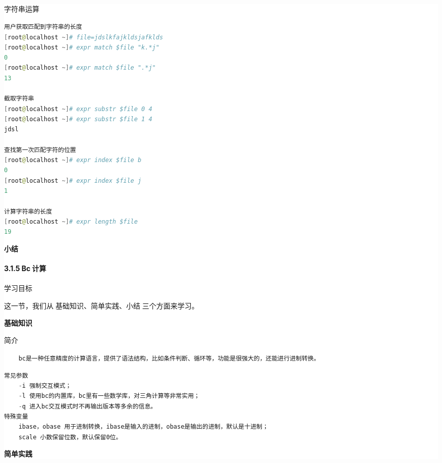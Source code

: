 字符串运算

```powershell
用户获取匹配到字符串的长度
[root@localhost ~]# file=jdslkfajkldsjafklds
[root@localhost ~]# expr match $file "k.*j"
0
[root@localhost ~]# expr match $file ".*j"
13

截取字符串
[root@localhost ~]# expr substr $file 0 4
[root@localhost ~]# expr substr $file 1 4
jdsl

查找第一次匹配字符的位置
[root@localhost ~]# expr index $file b
0
[root@localhost ~]# expr index $file j
1

计算字符串的长度
[root@localhost ~]# expr length $file
19
```

**小结**

```

```

#### 3.1.5 Bc 计算

学习目标

这一节，我们从 基础知识、简单实践、小结 三个方面来学习。

**基础知识**

简介

```powershell
	bc是一种任意精度的计算语言，提供了语法结构，比如条件判断、循环等，功能是很强大的，还能进行进制转换。
```

```powershell
常见参数
    -i 强制交互模式；
    -l 使用bc的内置库，bc里有一些数学库，对三角计算等非常实用；
    -q 进入bc交互模式时不再输出版本等多余的信息。
特殊变量
    ibase，obase 用于进制转换，ibase是输入的进制，obase是输出的进制，默认是十进制；
    scale 小数保留位数，默认保留0位。
```

**简单实践**
